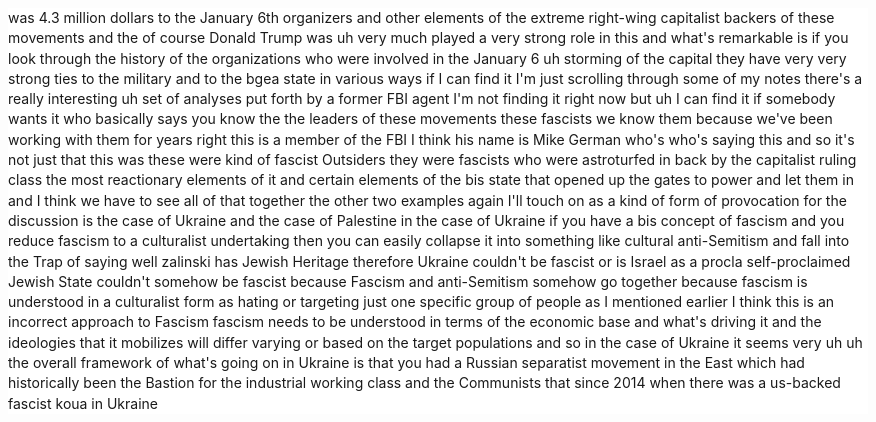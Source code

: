 was 4.3 million dollars to the January
6th organizers and other elements of the
extreme right-wing capitalist backers of
these movements and the of course Donald
Trump was uh very much played a very
strong role in this and what's
remarkable is if you look through the
history of the organizations who were
involved in the January 6 uh storming of
the capital they have very very strong
ties to the military and to the bgea
state in various ways if I can find it
I'm just scrolling through some of my
notes there's a really interesting uh
set of analyses put forth by a former
FBI agent I'm not finding it right now
but uh I can find it if somebody wants
it who basically says you know the the
leaders of these movements these
fascists we know them because we've been
working with them for years right this
is a member of the FBI I think his name
is Mike German who's who's saying this
and so it's not just that this was these
were kind of fascist Outsiders they were
fascists who were astroturfed in back by
the capitalist ruling class the most
reactionary elements of it and certain
elements of the bis state that opened up
the gates to power and let them in and I
think we have to see all of that
together the other two examples again
I'll touch on as a kind of form of
provocation for the discussion is the
case of Ukraine and the case of
Palestine in the case of Ukraine if you
have a bis concept of fascism and you
reduce fascism to a culturalist
undertaking then you can easily collapse
it into something like cultural
anti-Semitism and fall into the Trap of
saying well zalinski has Jewish Heritage
therefore Ukraine couldn't be fascist or
is Israel as a procla self-proclaimed
Jewish State couldn't somehow be fascist
because Fascism and anti-Semitism
somehow go together because fascism is
understood in a culturalist form as
hating or targeting just one specific
group of people as I mentioned earlier I
think this is an incorrect approach to
Fascism fascism needs to be understood
in terms of the economic base and what's
driving it and the ideologies that it
mobilizes will differ varying or based
on the target populations and so in the
case of Ukraine it seems very uh uh
the overall framework of what's going on
in Ukraine is that you had a Russian
separatist movement in the East which
had historically been the Bastion for
the industrial working class and the
Communists that since 2014 when there
was a us-backed fascist koua in Ukraine